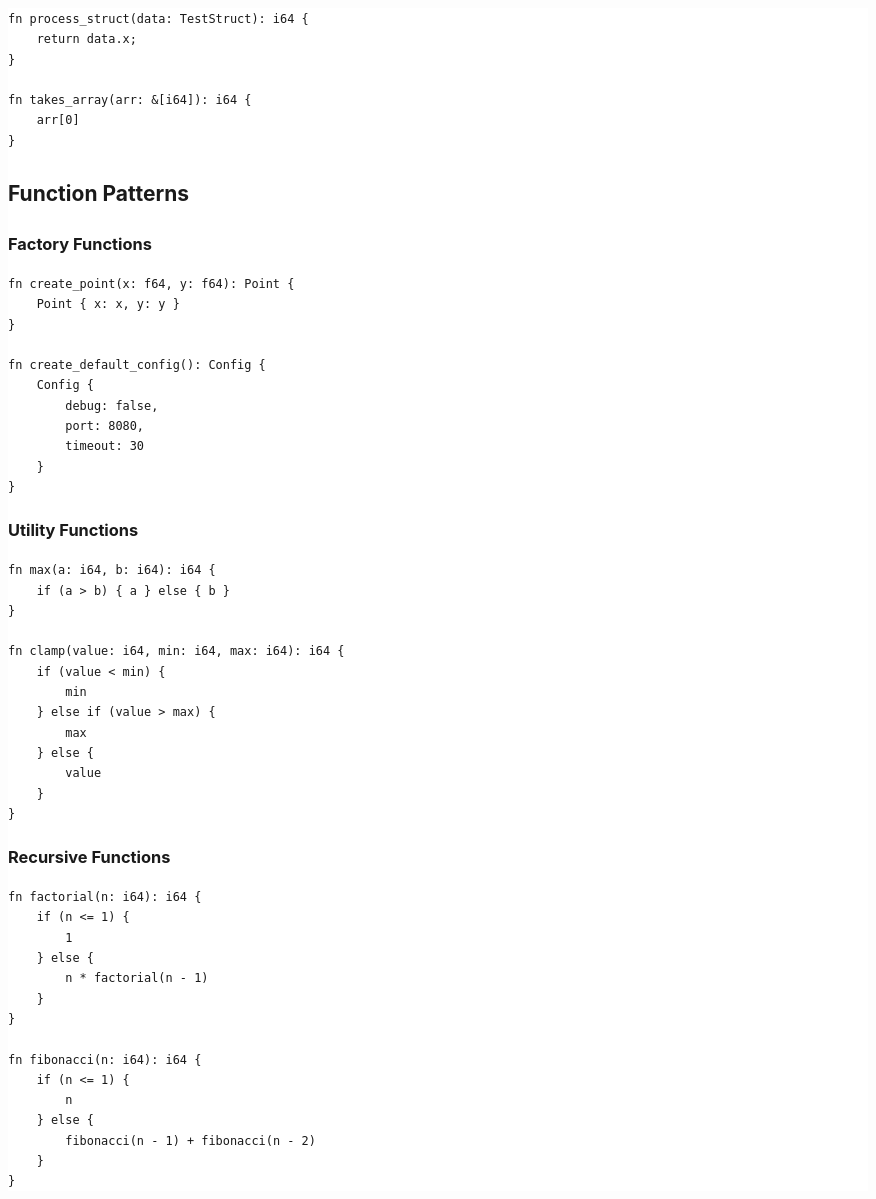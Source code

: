 ```why
fn process_struct(data: TestStruct): i64 {
    return data.x;
}

fn takes_array(arr: &[i64]): i64 {
    arr[0]
}
```

## Function Patterns

### Factory Functions

```why
fn create_point(x: f64, y: f64): Point {
    Point { x: x, y: y }
}

fn create_default_config(): Config {
    Config {
        debug: false,
        port: 8080,
        timeout: 30
    }
}
```

### Utility Functions

```why
fn max(a: i64, b: i64): i64 {
    if (a > b) { a } else { b }
}

fn clamp(value: i64, min: i64, max: i64): i64 {
    if (value < min) {
        min
    } else if (value > max) {
        max
    } else {
        value
    }
}
```

### Recursive Functions

```why
fn factorial(n: i64): i64 {
    if (n <= 1) {
        1
    } else {
        n * factorial(n - 1)
    }
}

fn fibonacci(n: i64): i64 {
    if (n <= 1) {
        n
    } else {
        fibonacci(n - 1) + fibonacci(n - 2)
    }
}
```
